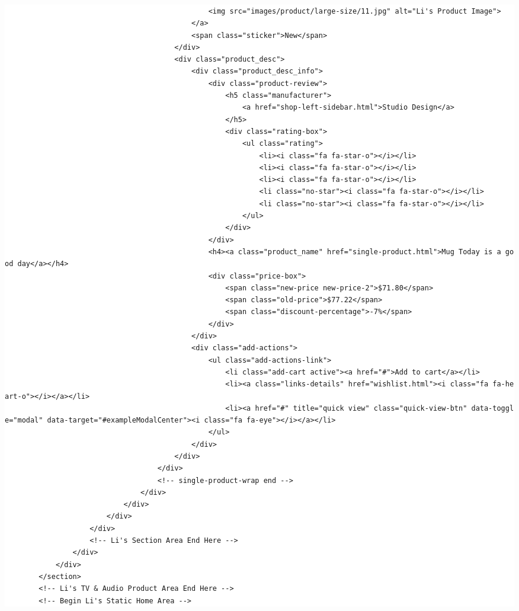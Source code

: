                                                     <img src="images/product/large-size/11.jpg" alt="Li's Product Image">
                                                </a>
                                                <span class="sticker">New</span>
                                            </div>
                                            <div class="product_desc">
                                                <div class="product_desc_info">
                                                    <div class="product-review">
                                                        <h5 class="manufacturer">
                                                            <a href="shop-left-sidebar.html">Studio Design</a>
                                                        </h5>
                                                        <div class="rating-box">
                                                            <ul class="rating">
                                                                <li><i class="fa fa-star-o"></i></li>
                                                                <li><i class="fa fa-star-o"></i></li>
                                                                <li><i class="fa fa-star-o"></i></li>
                                                                <li class="no-star"><i class="fa fa-star-o"></i></li>
                                                                <li class="no-star"><i class="fa fa-star-o"></i></li>
                                                            </ul>
                                                        </div>
                                                    </div>
                                                    <h4><a class="product_name" href="single-product.html">Mug Today is a good day</a></h4>
                                                    <div class="price-box">
                                                        <span class="new-price new-price-2">$71.80</span>
                                                        <span class="old-price">$77.22</span>
                                                        <span class="discount-percentage">-7%</span>
                                                    </div>
                                                </div>
                                                <div class="add-actions">
                                                    <ul class="add-actions-link">
                                                        <li class="add-cart active"><a href="#">Add to cart</a></li>
                                                        <li><a class="links-details" href="wishlist.html"><i class="fa fa-heart-o"></i></a></li>
                                                        <li><a href="#" title="quick view" class="quick-view-btn" data-toggle="modal" data-target="#exampleModalCenter"><i class="fa fa-eye"></i></a></li>
                                                    </ul>
                                                </div>
                                            </div>
                                        </div>
                                        <!-- single-product-wrap end -->
                                    </div>
                                </div>
                            </div>
                        </div>
                        <!-- Li's Section Area End Here -->
                    </div>
                </div>
            </section>
            <!-- Li's TV & Audio Product Area End Here -->
            <!-- Begin Li's Static Home Area -->